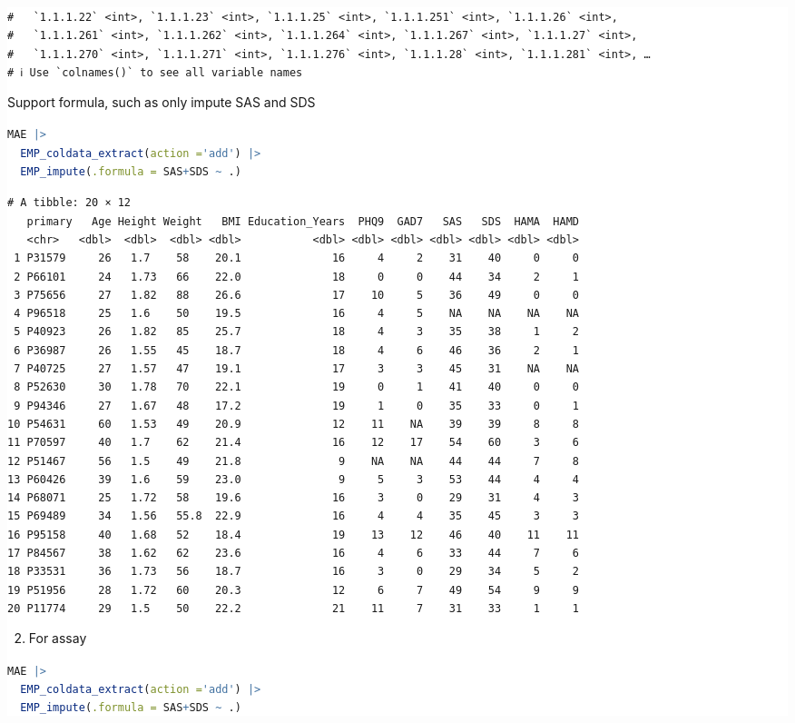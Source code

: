     #   `1.1.1.22` <int>, `1.1.1.23` <int>, `1.1.1.25` <int>, `1.1.1.251` <int>, `1.1.1.26` <int>,
    #   `1.1.1.261` <int>, `1.1.1.262` <int>, `1.1.1.264` <int>, `1.1.1.267` <int>, `1.1.1.27` <int>,
    #   `1.1.1.270` <int>, `1.1.1.271` <int>, `1.1.1.276` <int>, `1.1.1.28` <int>, `1.1.1.281` <int>, …
    # ℹ Use `colnames()` to see all variable names

Support formula, such as only impute SAS and SDS

```R
MAE |>
  EMP_coldata_extract(action ='add') |>
  EMP_impute(.formula = SAS+SDS ~ .) 
```

    # A tibble: 20 × 12
       primary   Age Height Weight   BMI Education_Years  PHQ9  GAD7   SAS   SDS  HAMA  HAMD
       <chr>   <dbl>  <dbl>  <dbl> <dbl>           <dbl> <dbl> <dbl> <dbl> <dbl> <dbl> <dbl>
     1 P31579     26   1.7    58    20.1              16     4     2    31    40     0     0
     2 P66101     24   1.73   66    22.0              18     0     0    44    34     2     1
     3 P75656     27   1.82   88    26.6              17    10     5    36    49     0     0
     4 P96518     25   1.6    50    19.5              16     4     5    NA    NA    NA    NA
     5 P40923     26   1.82   85    25.7              18     4     3    35    38     1     2
     6 P36987     26   1.55   45    18.7              18     4     6    46    36     2     1
     7 P40725     27   1.57   47    19.1              17     3     3    45    31    NA    NA
     8 P52630     30   1.78   70    22.1              19     0     1    41    40     0     0
     9 P94346     27   1.67   48    17.2              19     1     0    35    33     0     1
    10 P54631     60   1.53   49    20.9              12    11    NA    39    39     8     8
    11 P70597     40   1.7    62    21.4              16    12    17    54    60     3     6
    12 P51467     56   1.5    49    21.8               9    NA    NA    44    44     7     8
    13 P60426     39   1.6    59    23.0               9     5     3    53    44     4     4
    14 P68071     25   1.72   58    19.6              16     3     0    29    31     4     3
    15 P69489     34   1.56   55.8  22.9              16     4     4    35    45     3     3
    16 P95158     40   1.68   52    18.4              19    13    12    46    40    11    11
    17 P84567     38   1.62   62    23.6              16     4     6    33    44     7     6
    18 P33531     36   1.73   56    18.7              16     3     0    29    34     5     2
    19 P51956     28   1.72   60    20.3              12     6     7    49    54     9     9
    20 P11774     29   1.5    50    22.2              21    11     7    31    33     1     1

2. For assay

```R
MAE |>
  EMP_coldata_extract(action ='add') |>
  EMP_impute(.formula = SAS+SDS ~ .) 
```
